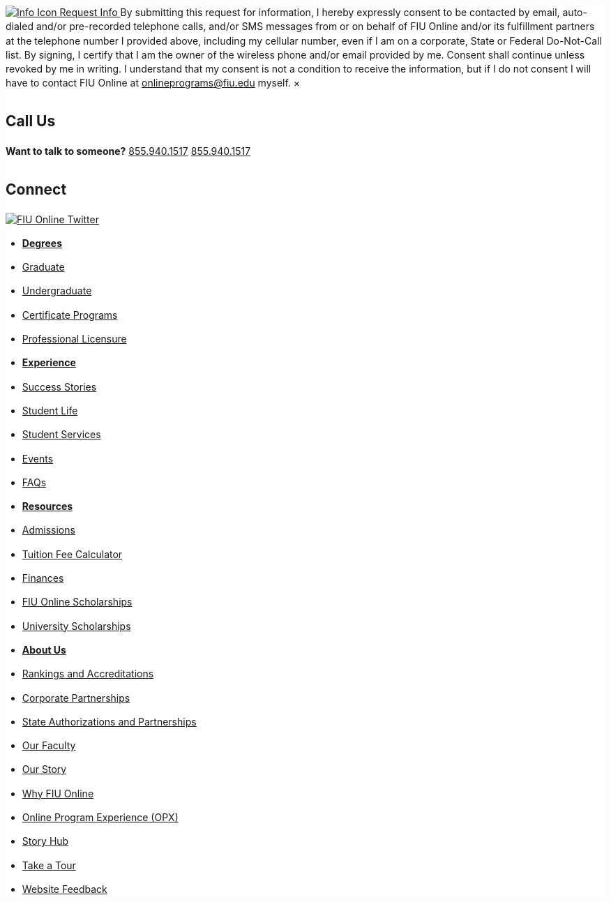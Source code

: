 [ ![Info Icon](https://fiuonline.fiu.edu/_assets/images/icons/icon-info-cta.svg) Request Info ](https://fiuonline.fiu.edu/programs/#request-information)
By submitting this request for information, I hereby expressly consent to be contacted by email, auto-dialed and/or pre-recorded telephone calls, and/or SMS messages from or on behalf of FIU Online and/or its fulfillment partners at the telephone number I provided above, including my cellular number, even if I am on a corporate, State or Federal Do-Not-Call list. By signing, I certify that I am the owner of the wireless phone and/or email provided by me. Consent shall continue unless revoked by me in writing. I understand that my consent is not a condition to receive the information, but if I do not consent I will have to contact FIU Online at onlineprograms@fiu.edu myself.
×
## Call Us
**Want to talk to someone?**
[855.940.1517](tel:+1-855-940-1517) [855.940.1517](tel:+1-855-940-1517)
## Connect
[ ](https://www.instagram.com/fiuonline/) [ ](https://www.facebook.com/FIUOnline) [ ![FIU Online Twitter](https://fiuonline.fiu.edu/_assets/images/svgs/twitter-x-footer.svg) ](https://twitter.com/FIUOnline) [ ](https://www.linkedin.com/company/fiu-online)
  * [ **Degrees** ](https://fiuonline.fiu.edu/programs/)
  * [Graduate](https://fiuonline.fiu.edu/programs/graduate-degrees)
  * [Undergraduate](https://fiuonline.fiu.edu/programs/undergraduate-degrees)
  * [Certificate Programs](https://fiuonline.fiu.edu/programs/undergraduate-certificates)
  * [Professional Licensure](https://www.fiu.edu/academics/professional-licensure/index.html)


  * [ **Experience** ](https://fiuonline.fiu.edu/experience/index.php)
  * [Success Stories](https://fiuonline.fiu.edu/experience/success-stories.php)
  * [Student Life](https://fiuonline.fiu.edu/experience/student-life.php)
  * [Student Services](https://fiuonline.fiu.edu/experience/student-services/index.php)
  * [Events](https://fiuonline.fiu.edu/experience/events/)
  * [FAQs](https://fiuonline.fiu.edu/experience/faq.php)


  * [ **Resources** ](https://fiuonline.fiu.edu/resources/index.php)
  * [Admissions](https://admissions.fiu.edu/)
  * [Tuition Fee Calculator](https://controller.fiu.edu/departments/student-financials-systems/bursar-cashiers/calculator/)
  * [Finances](https://onestop.fiu.edu/finances/)
  * [FIU Online Scholarships](https://fiuonline.fiu.edu/resources/scholarships.php)
  * [University Scholarships](https://scholarships.fiu.edu)


  * [ **About Us** ](https://fiuonline.fiu.edu/about-us/index.php)
  * [Rankings and Accreditations](https://fiuonline.fiu.edu/about-us/rankings-and-accreditations.php)
  * [Corporate Partnerships](https://fiuonline.fiu.edu/about-us/business-development/)
  * [State Authorizations and Partnerships](https://fiuonline.fiu.edu/about-us/state-authorizations-and-partnerships.php)
  * [Our Faculty](https://fiuonline.fiu.edu/about-us/faculty.php)
  * [Our Story](https://fiuonline.fiu.edu/about-us/our-story.php)
  * [Why FIU Online](https://fiuonline.fiu.edu/about-us/why-fiu-online.php)
  * [Online Program Experience (OPX)](https://fiuonline.fiu.edu/about-us/online-program-experience.php)
  * [Story Hub](https://fiuonline.fiu.edu/about-us/story-hub/index.php)
  * [Take a Tour](https://fiuonline.fiu.edu/about-us/take-a-tour.php)
  * [Website Feedback](https://fiuonline.fiu.edu/feedback)

